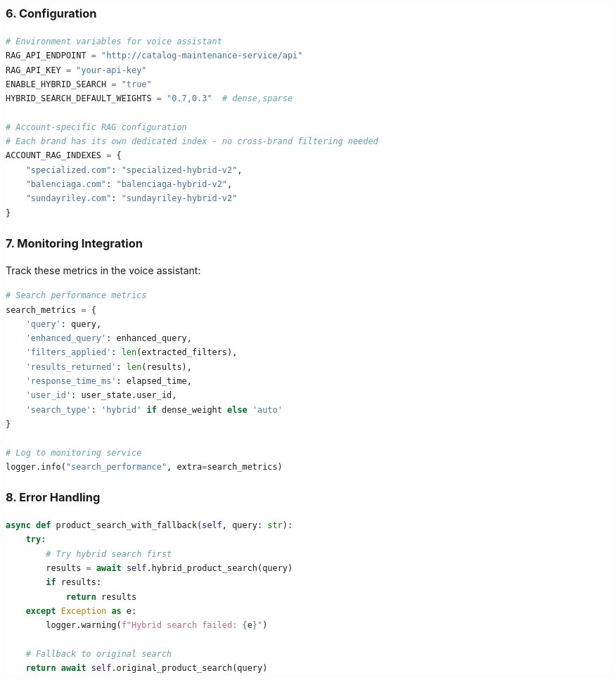 ### 6. **Configuration**

```python
# Environment variables for voice assistant
RAG_API_ENDPOINT = "http://catalog-maintenance-service/api"
RAG_API_KEY = "your-api-key"
ENABLE_HYBRID_SEARCH = "true"
HYBRID_SEARCH_DEFAULT_WEIGHTS = "0.7,0.3"  # dense,sparse

# Account-specific RAG configuration
# Each brand has its own dedicated index - no cross-brand filtering needed
ACCOUNT_RAG_INDEXES = {
    "specialized.com": "specialized-hybrid-v2",
    "balenciaga.com": "balenciaga-hybrid-v2",
    "sundayriley.com": "sundayriley-hybrid-v2"
}
```

### 7. **Monitoring Integration**

Track these metrics in the voice assistant:

```python
# Search performance metrics
search_metrics = {
    'query': query,
    'enhanced_query': enhanced_query,
    'filters_applied': len(extracted_filters),
    'results_returned': len(results),
    'response_time_ms': elapsed_time,
    'user_id': user_state.user_id,
    'search_type': 'hybrid' if dense_weight else 'auto'
}

# Log to monitoring service
logger.info("search_performance", extra=search_metrics)
```

### 8. **Error Handling**

```python
async def product_search_with_fallback(self, query: str):
    try:
        # Try hybrid search first
        results = await self.hybrid_product_search(query)
        if results:
            return results
    except Exception as e:
        logger.warning(f"Hybrid search failed: {e}")
    
    # Fallback to original search
    return await self.original_product_search(query)
```
